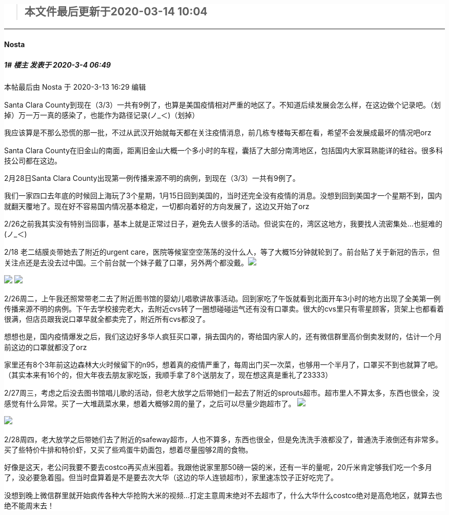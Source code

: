 > ## **本文件最后更新于2020-03-14 10:04** 



*****

####  Nosta  
##### 1#       楼主       发表于 2020-3-4 06:49



 本帖最后由 Nosta 于 2020-3-13 16:29 编辑 

Santa Clara County到现在（3/3）一共有9例了，也算是美国疫情相对严重的地区了。不知道后续发展会怎么样，在这边做个记录吧。（划掉）万一万一真的感染了，也能作为路径记录(ノ_＜)（划掉）

我应该算是不那么恐慌的那一批，不过从武汉开始就每天都在关注疫情消息，前几栋专楼每天都在看，希望不会发展成最坏的情况吧orz

Santa Clara County在旧金山的南面，距离旧金山大概一个多小时的车程，囊括了大部分南湾地区，包括国内大家耳熟能详的硅谷。很多科技公司都在这边。


2月28日Santa Clara County出现第一例传播来源不明的病例，到现在（3/3）一共有9例了。


我们一家四口去年底的时候回上海玩了3个星期，1月15日回到美国的，当时还完全没有疫情的消息。没想到回到美国才一个星期不到，国内就翻天覆地了。现在好不容易国内情况基本稳定，一切都向着好的方向发展了，这边又开始了orz

2/26之前我其实没有特别当回事，基本上就是正常过日子，避免去人很多的活动。但说实在的，湾区这地方，我要找人流密集处…也挺难的(ノ_＜)


2/18 老二结膜炎带她去了附近的urgent care，医院等候室空空荡荡的没什么人，等了大概15分钟就轮到了。前台贴了关于新冠的告示，但关注点还是去没去过中国。三个前台就一个妹子戴了口罩，另外两个都没戴。<img src="http://wx4.sinaimg.cn/large/68f94cf7ly1gchiauezmxj20qo0zkwms.jpg" referrerpolicy="no-referrer">

<img src="http://wx3.sinaimg.cn/large/68f94cf7ly1gchiavlktyj20zk0qo7as.jpg" referrerpolicy="no-referrer">

<img src="http://wx2.sinaimg.cn/large/68f94cf7ly1gchiat3i7lj20zk0qo45b.jpg" referrerpolicy="no-referrer">


2/26周二，上午我还照常带老二去了附近图书馆的婴幼儿唱歌讲故事活动。回到家吃了午饭就看到北面开车3小时的地方出现了全美第一例传播来源不明的病例。下午去学校接完老大，去附近cvs转了一圈想碰碰运气还有没有口罩卖。很大的cvs里只有零星顾客，货架上也都看着很满，但店员跟我说口罩早就全都卖完了，附近所有cvs都没了。

想想也是，国内疫情爆发之后，我们这边好多华人疯狂买口罩，捐去国内的，寄给国内家人的，还有微信群里高价倒卖发财的，估计一个月前这边的口罩就都没了orz

家里还有8个3年前这边森林大火时候留下的n95，想着真的疫情严重了，每周出门买一次菜，也够用一个半月了，口罩买不到也就算了吧。（其实本来有16个的，但大年夜去朋友家吃饭，我顺手拿了8个送朋友了，现在想这真是重礼了23333）


2/27周三，考虑之后没去图书馆唱儿歌的活动，但老大放学之后带她们一起去了附近的sprouts超市。超市里人不算太多，东西也很全，没感觉有什么异常。买了一大堆蔬菜水果，想着大概够2周的量了，之后可以尽量少跑超市了。
<img src="http://wx4.sinaimg.cn/large/68f94cf7ly1gchg3tbourj20zk0qo13a.jpg" referrerpolicy="no-referrer">

<img src="http://wx3.sinaimg.cn/large/68f94cf7ly1gchg3un1oxj20qo0zkn7b.jpg" referrerpolicy="no-referrer">


2/28周四，老大放学之后带她们去了附近的safeway超市，人也不算多，东西也很全，但是免洗洗手液都没了，普通洗手液倒还有非常多。买了些特价牛排和特价虾，又买了些鸡蛋牛奶面包，想着尽量囤够2周的食物。

好像是这天，老公问我要不要去costco再买点米囤着。我跟他说家里那50磅一袋的米，还有一半的量呢，20斤米肯定够我们吃一个多月了，没必要急着囤。但当时盘算着是不是要去次大华（这边的华人连锁超市），家里速冻饺子正好吃完了。

没想到晚上微信群里就开始疯传各种大华抢购大米的视频…打定主意周末绝对不去超市了，什么大华什么costco绝对是高危地区，就算去也绝不能周末去！
